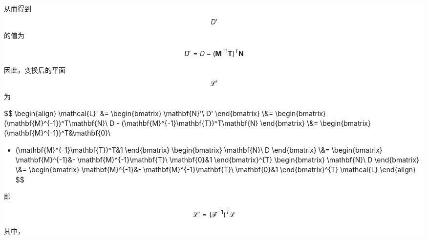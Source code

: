 从而得到$$D'$$的值为

$$
D' = D - (\mathbf{M}^{-1}\mathbf{T})^T\mathbf{N} \tag{5.3}\label{eq:5.3}
$$

因此，变换后的平面$$\mathcal{L}'$$为

$$
\begin{align}
\mathcal{L}' &= 
\begin{bmatrix}
\mathbf{N}'\\
D'
\end{bmatrix}
\\&= 
\begin{bmatrix}
(\mathbf{M}^{-1})^T\mathbf{N}\\
D - (\mathbf{M}^{-1}\mathbf{T})^T\mathbf{N}
\end{bmatrix}
\\&=
\begin{bmatrix}
(\mathbf{M}^{-1})^T&\mathbf{0}\\
- (\mathbf{M}^{-1}\mathbf{T})^T&1
\end{bmatrix}
\begin{bmatrix}
\mathbf{N}\\
D
\end{bmatrix}
\\&=
\begin{bmatrix}
\mathbf{M}^{-1}&- \mathbf{M}^{-1}\mathbf{T}\\
\mathbf{0}&1
\end{bmatrix}^{T}
\begin{bmatrix}
\mathbf{N}\\
D
\end{bmatrix}
\\&=
\begin{bmatrix}
\mathbf{M}^{-1}&- \mathbf{M}^{-1}\mathbf{T}\\
\mathbf{0}&1
\end{bmatrix}^{T}
\mathcal{L}
\end{align}
$$

即

$$
\mathcal{L}' = (\mathcal{F}^{-1})^T\mathcal{L} \tag{5.4}\label{eq:5.4}
$$

其中，

